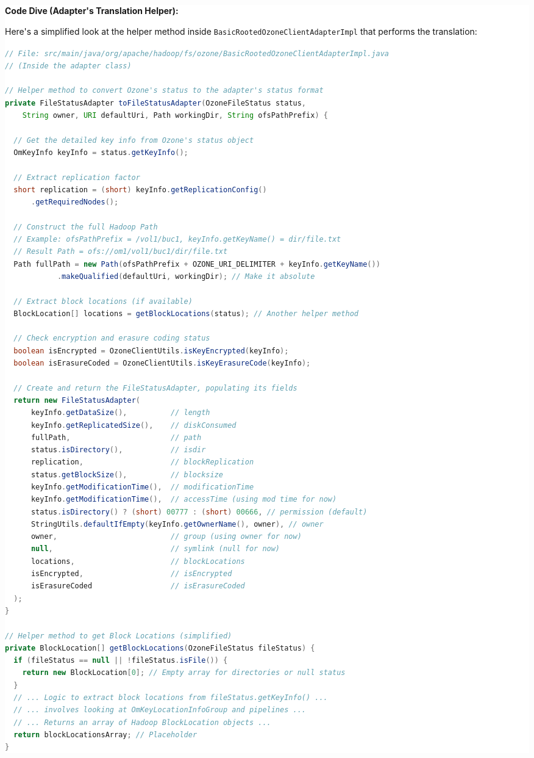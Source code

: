 **Code Dive (Adapter's Translation Helper):**

Here's a simplified look at the helper method inside `BasicRootedOzoneClientAdapterImpl` that performs the translation:

```java
// File: src/main/java/org/apache/hadoop/fs/ozone/BasicRootedOzoneClientAdapterImpl.java
// (Inside the adapter class)

// Helper method to convert Ozone's status to the adapter's status format
private FileStatusAdapter toFileStatusAdapter(OzoneFileStatus status,
    String owner, URI defaultUri, Path workingDir, String ofsPathPrefix) {

  // Get the detailed key info from Ozone's status object
  OmKeyInfo keyInfo = status.getKeyInfo();

  // Extract replication factor
  short replication = (short) keyInfo.getReplicationConfig()
      .getRequiredNodes();

  // Construct the full Hadoop Path
  // Example: ofsPathPrefix = /vol1/buc1, keyInfo.getKeyName() = dir/file.txt
  // Result Path = ofs://om1/vol1/buc1/dir/file.txt
  Path fullPath = new Path(ofsPathPrefix + OZONE_URI_DELIMITER + keyInfo.getKeyName())
            .makeQualified(defaultUri, workingDir); // Make it absolute

  // Extract block locations (if available)
  BlockLocation[] locations = getBlockLocations(status); // Another helper method

  // Check encryption and erasure coding status
  boolean isEncrypted = OzoneClientUtils.isKeyEncrypted(keyInfo);
  boolean isErasureCoded = OzoneClientUtils.isKeyErasureCode(keyInfo);

  // Create and return the FileStatusAdapter, populating its fields
  return new FileStatusAdapter(
      keyInfo.getDataSize(),          // length
      keyInfo.getReplicatedSize(),    // diskConsumed
      fullPath,                       // path
      status.isDirectory(),           // isdir
      replication,                    // blockReplication
      status.getBlockSize(),          // blocksize
      keyInfo.getModificationTime(),  // modificationTime
      keyInfo.getModificationTime(),  // accessTime (using mod time for now)
      status.isDirectory() ? (short) 00777 : (short) 00666, // permission (default)
      StringUtils.defaultIfEmpty(keyInfo.getOwnerName(), owner), // owner
      owner,                          // group (using owner for now)
      null,                           // symlink (null for now)
      locations,                      // blockLocations
      isEncrypted,                    // isEncrypted
      isErasureCoded                  // isErasureCoded
  );
}

// Helper method to get Block Locations (simplified)
private BlockLocation[] getBlockLocations(OzoneFileStatus fileStatus) {
  if (fileStatus == null || !fileStatus.isFile()) {
    return new BlockLocation[0]; // Empty array for directories or null status
  }
  // ... Logic to extract block locations from fileStatus.getKeyInfo() ...
  // ... involves looking at OmKeyLocationInfoGroup and pipelines ...
  // ... Returns an array of Hadoop BlockLocation objects ...
  return blockLocationsArray; // Placeholder
}
```